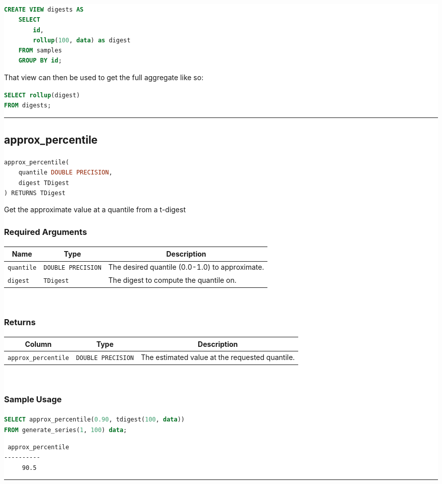 ```SQL ,ignore
CREATE VIEW digests AS
    SELECT
        id,
        rollup(100, data) as digest
    FROM samples
    GROUP BY id;
```

That view can then be used to get the full aggregate like so:

```SQL ,ignore
SELECT rollup(digest)
FROM digests;
```

---

## **approx_percentile** <a id="tdigest_quantile"></a>

```SQL ,ignore
approx_percentile(
    quantile DOUBLE PRECISION,
    digest TDigest
) RETURNS TDigest
```

Get the approximate value at a quantile from a t-digest

### Required Arguments <a id="tdigest_quantile-required-arguments"></a>
|Name|Type|Description|
|---|---|---|
| `quantile` | `DOUBLE PRECISION` | The desired quantile (0.0-1.0) to approximate. |
| `digest` | `TDigest` | The digest to compute the quantile on. |
<br>

### Returns
|Column|Type|Description|
|---|---|---|
| `approx_percentile` | `DOUBLE PRECISION` | The estimated value at the requested quantile. |
<br>

### Sample Usage <a id="tdigest_quantile-examples"></a>

```SQL
SELECT approx_percentile(0.90, tdigest(100, data))
FROM generate_series(1, 100) data;
```
```output
 approx_percentile
----------
     90.5
```

---